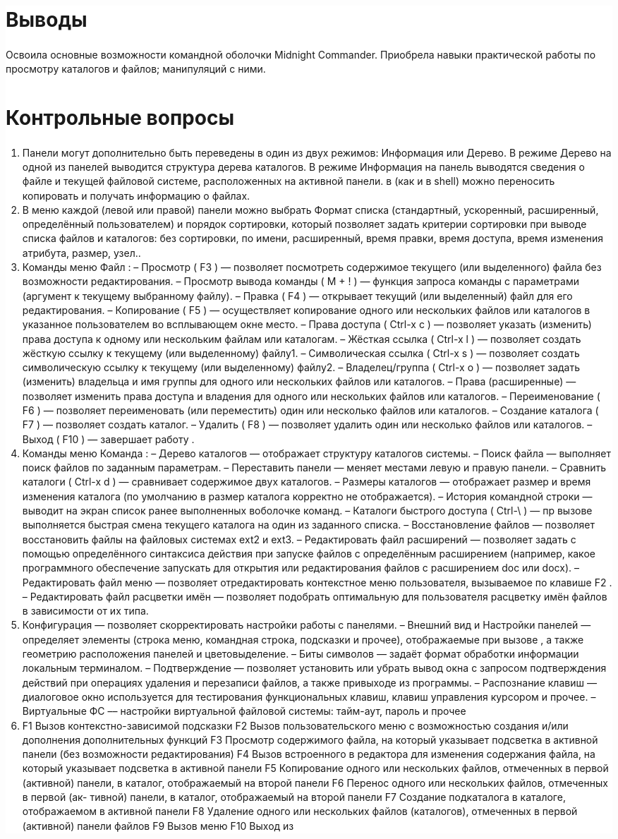# Выводы

Освоила основные возможности командной оболочки Midnight Commander. Приобрела навыки практической работы по просмотру каталогов и файлов; манипуляций с ними.

# Контрольные вопросы



1. Панели могут дополнительно быть переведены в один из двух режимов: Информация или Дерево. В режиме Дерево на одной из панелей выводится структура дерева каталогов. В режиме Информация на панель выводятся сведения о файле и текущей файловой системе, расположенных на активной панели.
    в (как и в shell) можно переносить копировать и получать информацию о файлах.
2. В меню каждой (левой или правой) панели можно выбрать Формат списка (стандартный, ускоренный, расширенный, определённый пользователем) и порядок сортировки, который позволяет задать критерии сортировки при выводе списка файлов и каталогов: без сортировки, по имени, расширенный, время правки, время доступа, время изменения атрибута, размер, узел..
3. Команды меню Файл : – Просмотр ( F3 ) — позволяет посмотреть содержимое текущего (или выделенного) файла без возможности редактирования. – Просмотр вывода команды ( М + ! ) — функция запроса команды с параметрами (аргумент к текущему выбранному файлу). – Правка ( F4 ) — открывает текущий (или выделенный) файл для его редактирования. – Копирование ( F5 ) — осуществляет копирование одного или нескольких файлов или каталогов в указанное пользователем во всплывающем окне место. – Права доступа ( Ctrl-x c ) — позволяет указать (изменить) права доступа к одному или нескольким файлам или каталогам. – Жёсткая ссылка ( Ctrl-x l ) — позволяет создать жёсткую ссылку к текущему (или выделенному) файлу1. – Символическая ссылка ( Ctrl-x s ) — позволяет создать символическую ссылку к текущему (или выделенному) файлу2. – Владелец/группа ( Ctrl-x o ) — позволяет задать (изменить) владельца и имя группы для одного или нескольких файлов или каталогов. – Права (расширенные) — позволяет изменить права доступа и владения для одного или нескольких файлов или каталогов. – Переименование ( F6 ) — позволяет переименовать (или переместить) один или несколько файлов или каталогов. – Создание каталога ( F7 ) — позволяет создать каталог. – Удалить ( F8 ) — позволяет удалить один или несколько файлов или каталогов. – Выход ( F10 ) — завершает работу .
4. Команды меню Команда : – Дерево каталогов — отображает структуру каталогов системы. – Поиск файла — выполняет поиск файлов по заданным параметрам. – Переставить панели — меняет местами левую и правую панели. – Сравнить каталоги ( Ctrl-x d ) — сравнивает содержимое двух каталогов. – Размеры каталогов — отображает размер и время изменения каталога (по умолчанию в размер каталога корректно не отображается). – История командной строки — выводит на экран список ранее выполненных воболочке команд. – Каталоги быстрого доступа ( Ctrl-\ ) — пр вызове выполняется быстрая смена текущего каталога на один из заданного списка. – Восстановление файлов — позволяет восстановить файлы на файловых системах ext2 и ext3. – Редактировать файл расширений — позволяет задать с помощью определённого синтаксиса действия при запуске файлов с определённым расширением (например, какое программного обеспечение запускать для открытия или редактирования файлов с расширением doc или docx). – Редактировать файл меню — позволяет отредактировать контекстное меню пользователя, вызываемое по клавише F2 . – Редактировать файл расцветки имён — позволяет подобрать оптимальную для пользователя расцветку имён файлов в зависимости от их типа.
5. Конфигурация — позволяет скорректировать настройки работы с панелями. – Внешний вид и Настройки панелей — определяет элементы (строка меню, командная строка, подсказки и прочее), отображаемые при вызове , а также геометрию расположения панелей и цветовыделение. – Биты символов — задаёт формат обработки информации локальным терминалом. – Подтверждение — позволяет установить или убрать вывод окна с запросом подтверждения действий при операциях удаления и перезаписи файлов, а также привыходе из программы. – Распознание клавиш — диалоговое окно используется для тестирования функциональных клавиш, клавиш управления курсором и прочее. – Виртуальные ФС –– настройки виртуальной файловой системы: тайм-аут, пароль и прочее
6. F1 Вызов контекстно-зависимой подсказки F2 Вызов пользовательского меню с возможностью создания и/или дополнения дополнительных функций F3 Просмотр содержимого файла, на который указывает подсветка в активной панели (без возможности редактирования) F4 Вызов встроенного в редактора для изменения содержания файла, на который указывает подсветка в активной панели F5 Копирование одного или нескольких файлов, отмеченных в первой (активной) панели, в каталог, отображаемый на второй панели F6 Перенос одного или нескольких файлов, отмеченных в первой (ак- тивной) панели, в каталог, отображаемый на второй панели F7 Создание подкаталога в каталоге, отображаемом в активной панели F8 Удаление одного или нескольких файлов (каталогов), отмеченных в первой (активной) панели файлов F9 Вызов меню F10 Выход из